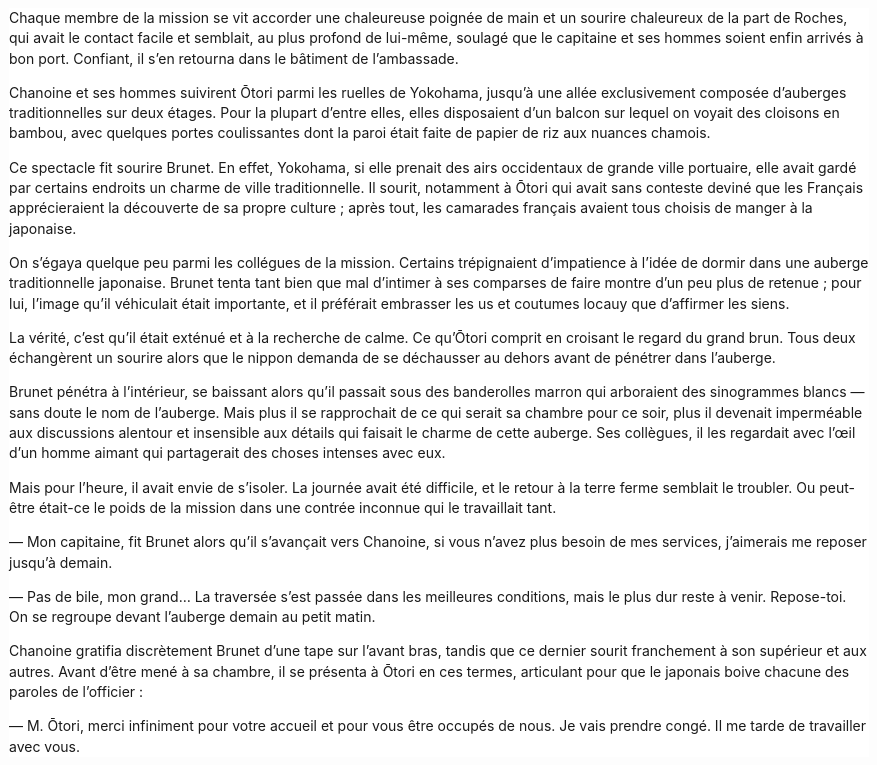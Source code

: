 Chaque membre de la mission se vit accorder une chaleureuse poignée de main
et un sourire chaleureux de la part de Roches, qui avait le contact facile et
semblait, au plus profond de lui-même, soulagé que le capitaine et ses hommes
soient enfin arrivés à bon port. Confiant, il s’en retourna dans le bâtiment
de l’ambassade.

Chanoine et ses hommes suivirent Ōtori parmi les ruelles de Yokohama, jusqu’à
une allée exclusivement composée d’auberges traditionnelles sur deux étages.
Pour la plupart d’entre elles, elles disposaient d’un balcon sur lequel on
voyait des cloisons en bambou, avec quelques portes coulissantes dont la paroi
était faite de papier de riz aux nuances chamois.

Ce spectacle fit sourire Brunet. En effet, Yokohama, si elle prenait des airs
occidentaux de grande ville portuaire, elle avait gardé par certains endroits
un charme de ville traditionnelle. Il sourit, notamment à Ōtori qui avait
sans conteste deviné que les Français apprécieraient la découverte de sa propre
culture ; après tout, les camarades français avaient tous choisis de manger à
la japonaise.

On s’égaya quelque peu parmi les collégues de la mission. Certains trépignaient
d’impatience à l’idée de dormir dans une auberge traditionnelle japonaise.
Brunet tenta tant bien que mal d’intimer à ses comparses de faire montre d’un
peu plus de retenue ; pour lui, l’image qu’il véhiculait était importante, et
il préférait embrasser les us et coutumes locauy que d’affirmer les siens.

La vérité, c’est qu’il était exténué et à la recherche de calme. Ce qu’Ōtori
comprit en croisant le regard du grand brun. Tous deux échangèrent un sourire
alors que le nippon demanda de se déchausser au dehors avant de pénétrer dans
l’auberge.

Brunet pénétra à l’intérieur, se baissant alors qu’il passait sous des
banderolles marron qui arboraient des sinogrammes blancs — sans doute le nom
de l’auberge. Mais plus il se rapprochait de ce qui serait sa chambre pour ce
soir, plus il devenait imperméable aux discussions alentour et insensible aux
détails qui faisait le charme de cette auberge. Ses collègues, il les regardait
avec l’œil d’un homme aimant qui partagerait des choses intenses avec eux.

Mais pour l’heure, il avait envie de s’isoler. La journée avait été difficile,
et le retour à la terre ferme semblait le troubler. Ou peut-être était-ce le
poids de la mission dans une contrée inconnue qui le travaillait tant.

— Mon capitaine, fit Brunet alors qu’il s’avançait vers Chanoine, si vous
n’avez plus besoin de mes services, j’aimerais me reposer jusqu’à demain.

— Pas de bile, mon grand… La traversée s’est passée dans les meilleures
conditions, mais le plus dur reste à venir. Repose-toi. On se regroupe devant
l’auberge demain au petit matin.

Chanoine gratifia discrètement Brunet d’une tape sur l’avant bras, tandis que
ce dernier sourit franchement à son supérieur et aux autres. Avant d’être mené
à sa chambre, il se présenta à Ōtori en ces termes, articulant pour que le
japonais boive chacune des paroles de l’officier :

— M. Ōtori, merci infiniment pour votre accueil et pour vous être occupés de
nous. Je vais prendre congé. Il me tarde de travailler avec vous.
